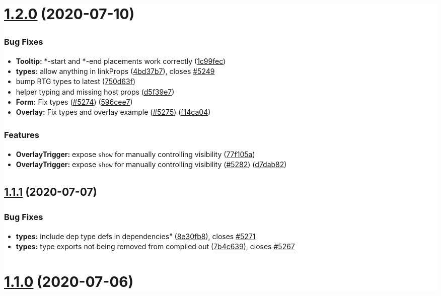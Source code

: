 



# [1.2.0](https://github.com/react-bootstrap/react-bootstrap/compare/v1.1.1...v1.2.0) (2020-07-10)


### Bug Fixes

* **Tooltip:** *-start and *-end placements work correctly ([1c99fec](https://github.com/react-bootstrap/react-bootstrap/commit/1c99fec378472f1ea13c2c5389c9c63e8d6542b8))
* **types:** allow anything in linkProps ([4bd37b7](https://github.com/react-bootstrap/react-bootstrap/commit/4bd37b7e9e3126605fa791a1b84ab8b9699ede57)), closes [#5249](https://github.com/react-bootstrap/react-bootstrap/issues/5249)
* bump RTG types to latest ([750d63f](https://github.com/react-bootstrap/react-bootstrap/commit/750d63fe730f68d242b7fe6f8cfd2d6088a2d398))
* helper typing and missing host props ([d5f39e7](https://github.com/react-bootstrap/react-bootstrap/commit/d5f39e7be4cefa134249f3ad28ddb1a2d1e31ba5))
* **Form:** Fix types ([#5274](https://github.com/react-bootstrap/react-bootstrap/issues/5274)) ([596cee7](https://github.com/react-bootstrap/react-bootstrap/commit/596cee7e02482aa544f0871ee303a25f66e9c878))
* **Overlay:** Fix types and overlay example ([#5275](https://github.com/react-bootstrap/react-bootstrap/issues/5275)) ([f14ca04](https://github.com/react-bootstrap/react-bootstrap/commit/f14ca04848bbfe52b6655e9bba5408ec87a53c8e))


### Features

* **OverlayTrigger:** expose `show` for manually controlling visibility ([77f105a](https://github.com/react-bootstrap/react-bootstrap/commit/77f105a8221754762343f5020ec20323a6dbd152))
* **OverlayTrigger:** expose `show` for manually controlling visibility ([#5282](https://github.com/react-bootstrap/react-bootstrap/issues/5282)) ([d7dab82](https://github.com/react-bootstrap/react-bootstrap/commit/d7dab828b617e765d3ba9a1c7d94bf47de02ae99))





## [1.1.1](https://github.com/react-bootstrap/react-bootstrap/compare/v1.1.0...v1.1.1) (2020-07-07)


### Bug Fixes

* **types:** include dep type defs in dependencies" ([8e30fb8](https://github.com/react-bootstrap/react-bootstrap/commit/8e30fb88be504928e9f2bf19eaa0d92ec71d1b9e)), closes [#5271](https://github.com/react-bootstrap/react-bootstrap/issues/5271)
* **types:** type exports not being removed from compiled out ([7b4c639](https://github.com/react-bootstrap/react-bootstrap/commit/7b4c639314107b76d73fac2203fd38244e9812e2)), closes [#5267](https://github.com/react-bootstrap/react-bootstrap/issues/5267)





# [1.1.0](https://github.com/react-bootstrap/react-bootstrap/compare/v1.0.1...v1.1.0) (2020-07-06)
